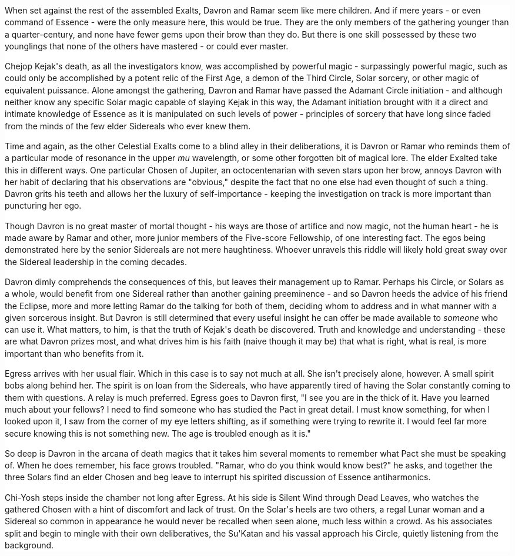 When set against the rest of the assembled Exalts, Davron and Ramar seem like mere children. And if mere years - or even command of Essence - were the only measure here, this would be true. They are the only members of the gathering younger than a quarter-century, and none have fewer gems upon their brow than they do. But there is one skill possessed by these two younglings that none of the others have mastered - or could ever master.

Chejop Kejak's death, as all the investigators know, was accomplished by powerful magic - surpassingly powerful magic, such as could only be accomplished by a potent relic of the First Age, a demon of the Third Circle, Solar sorcery, or other magic of equivalent puissance. Alone amongst the gathering, Davron and Ramar have passed the Adamant Circle initiation - and although neither know any specific Solar magic capable of slaying Kejak in this way, the Adamant initiation brought with it a direct and intimate knowledge of Essence as it is manipulated on such levels of power - principles of sorcery that have long since faded from the minds of the few elder Sidereals who ever knew them.

Time and again, as the other Celestial Exalts come to a blind alley in their deliberations, it is Davron or Ramar who reminds them of a particular mode of resonance in the upper _mu_ wavelength, or some other forgotten bit of magical lore. The elder Exalted take this in different ways. One particular Chosen of Jupiter, an octocentenarian with seven stars upon her brow, annoys Davron with her habit of declaring that his observations are "obvious," despite the fact that no one else had even thought of such a thing. Davron grits his teeth and allows her the luxury of self-importance - keeping the investigation on track is more important than puncturing her ego.

Though Davron is no great master of mortal thought - his ways are those of artifice and now magic, not the human heart - he is made aware by Ramar and other, more junior members of the Five-score Fellowship, of one interesting fact. The egos being demonstrated here by the senior Sidereals are not mere haughtiness. Whoever unravels this riddle will likely hold great sway over the Sidereal leadership in the coming decades.

Davron dimly comprehends the consequences of this, but leaves their management up to Ramar. Perhaps his Circle, or Solars as a whole, would benefit from one Sidereal rather than another gaining preeminence - and so Davron heeds the advice of his friend the Eclipse, more and more letting Ramar do the talking for both of them, deciding whom to address and in what manner with a given sorcerous insight. But Davron is still determined that every useful insight he can offer be made available to _someone_ who can use it. What matters, to him, is that the truth of Kejak's death be discovered. Truth and knowledge and understanding - these are what Davron prizes most, and what drives him is his faith (naive though it may be) that what is right, what is real, is more important than who benefits from it.

Egress arrives with her usual flair. Which in this case is to say not much at all. She isn't precisely alone, however. A small spirit bobs along behind her. The spirit is on loan from the Sidereals, who have apparently tired of having the Solar constantly coming to them with questions. A relay is much preferred. Egress goes to Davron first, "I see you are in the thick of it. Have you learned much about your fellows? I need to find someone who has studied the Pact in great detail. I must know something, for when I looked upon it, I saw from the corner of my eye letters shifting, as if something were trying to rewrite it. I would feel far more secure knowing this is not something new. The age is troubled enough as it is."

So deep is Davron in the arcana of death magics that it takes him several moments to remember what Pact she must be speaking of. When he does remember, his face grows troubled. "Ramar, who do you think would know best?" he asks, and together the three Solars find an elder Chosen and beg leave to interrupt his spirited discussion of Essence antiharmonics.

Chi-Yosh steps inside the chamber not long after Egress. At his side is Silent Wind through Dead Leaves, who watches the gathered Chosen with a hint of discomfort and lack of trust. On the Solar's heels are two others, a regal Lunar woman and a Sidereal so common in appearance he would never be recalled when seen alone, much less within a crowd. As his associates split and begin to mingle with their own deliberatives, the Su'Katan and his vassal approach his Circle, quietly listening from the background.
